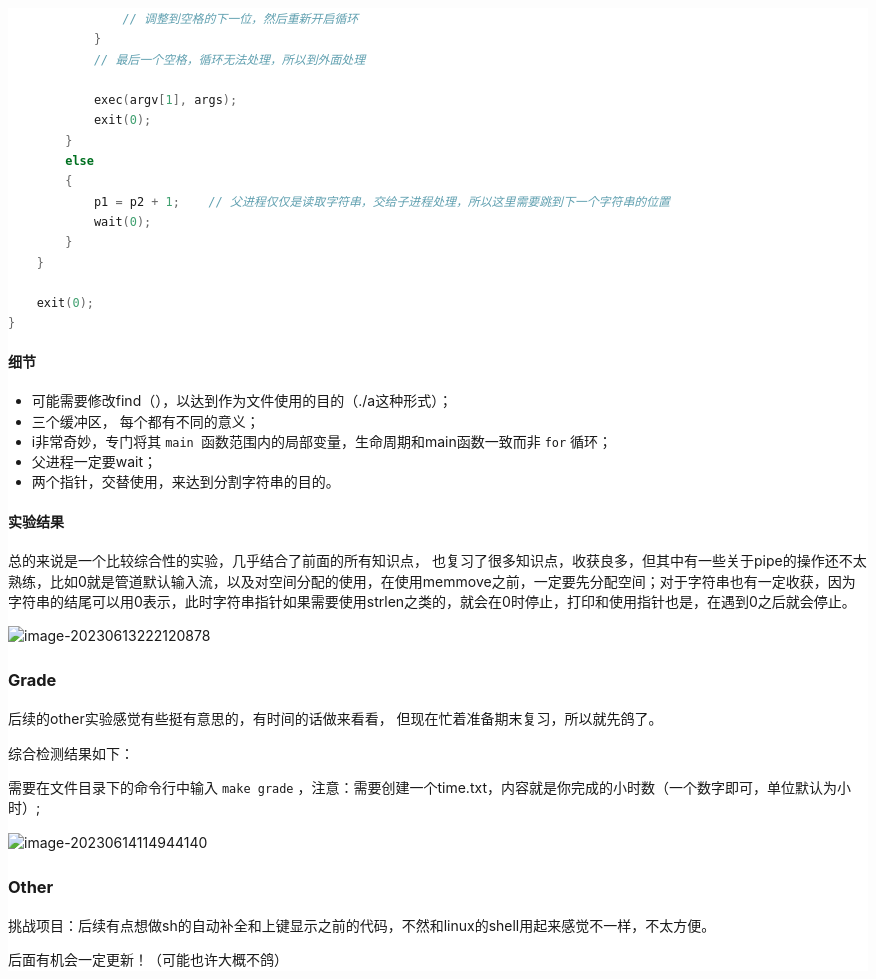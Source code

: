 ```c
				// 调整到空格的下一位，然后重新开启循环
            }
            // 最后一个空格，循环无法处理，所以到外面处理
			
            exec(argv[1], args);
            exit(0);
        }
        else 
        {
            p1 = p2 + 1;    // 父进程仅仅是读取字符串，交给子进程处理，所以这里需要跳到下一个字符串的位置
            wait(0); 
        }   
    }

    exit(0);
}
```



#### 细节

- 可能需要修改find（），以达到作为文件使用的目的（./a这种形式）；
- 三个缓冲区， 每个都有不同的意义；
- i非常奇妙，专门将其 `main `函数范围内的局部变量，生命周期和main函数一致而非 `for` 循环；
- 父进程一定要wait；
- 两个指针，交替使用，来达到分割字符串的目的。

#### 实验结果

总的来说是一个比较综合性的实验，几乎结合了前面的所有知识点， 也复习了很多知识点，收获良多，但其中有一些关于pipe的操作还不太熟练，比如0就是管道默认输入流，以及对空间分配的使用，在使用memmove之前，一定要先分配空间；对于字符串也有一定收获，因为字符串的结尾可以用0表示，此时字符串指针如果需要使用strlen之类的，就会在0时停止，打印和使用指针也是，在遇到0之后就会停止。

![image-20230613222120878](https://gitee.com/moni_world/pic_bed/raw/master/img/image-20230613222120878.png)



### Grade

后续的other实验感觉有些挺有意思的，有时间的话做来看看， 但现在忙着准备期末复习，所以就先鸽了。

综合检测结果如下：

需要在文件目录下的命令行中输入 `make grade` ，注意：需要创建一个time.txt，内容就是你完成的小时数（一个数字即可，单位默认为小时）;

![image-20230614114944140](https://gitee.com/moni_world/pic_bed/raw/master/img/image-20230614114944140.png)

### Other

挑战项目：后续有点想做sh的自动补全和上键显示之前的代码，不然和linux的shell用起来感觉不一样，不太方便。

后面有机会一定更新！（可能也许大概不鸽）
